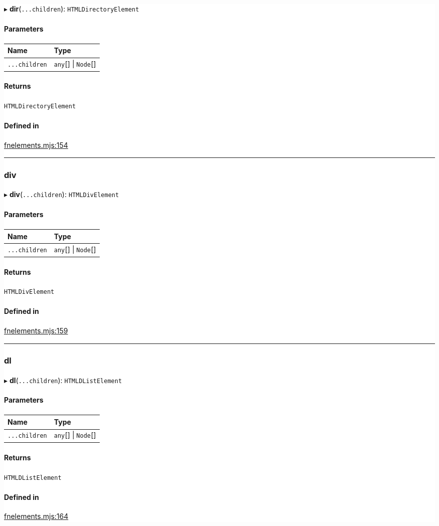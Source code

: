▸ **dir**(`...children`): `HTMLDirectoryElement`

#### Parameters

| Name | Type |
| :------ | :------ |
| `...children` | `any`[] \| `Node`[] |

#### Returns

`HTMLDirectoryElement`

#### Defined in

[fnelements.mjs:154](https://github.com/srfnstack/fntags/blob/a0d92b4/src/fnelements.mjs#L154)

___

### div

▸ **div**(`...children`): `HTMLDivElement`

#### Parameters

| Name | Type |
| :------ | :------ |
| `...children` | `any`[] \| `Node`[] |

#### Returns

`HTMLDivElement`

#### Defined in

[fnelements.mjs:159](https://github.com/srfnstack/fntags/blob/a0d92b4/src/fnelements.mjs#L159)

___

### dl

▸ **dl**(`...children`): `HTMLDListElement`

#### Parameters

| Name | Type |
| :------ | :------ |
| `...children` | `any`[] \| `Node`[] |

#### Returns

`HTMLDListElement`

#### Defined in

[fnelements.mjs:164](https://github.com/srfnstack/fntags/blob/a0d92b4/src/fnelements.mjs#L164)
